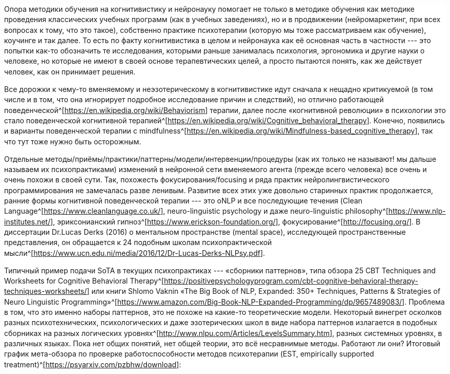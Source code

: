 Опора методики обучения на когнитивистику и нейронауку помогает не
только в методике обучения как методике проведения классических учебных
программ (как в учебных заведениях), но и в продвижении (нейромаркетинг,
при всех вопросах к тому, что это такое), собственно практике
психотерапии (которую мы тоже рассматриваем как обучение), коучинге и
так далее. То есть по факту когнитивистика в целом и нейронаука как её
основная часть в частности --- это попытки как-то обозначить те
исследования, которыми раньше занималась психология, эргономика и другие
науки о человеке, но которые не имеют в своей основе терапевтических
целей, а просто пытаются понять, как же действует человек, как он
принимает решения.

Все дорожки к чему-то вменяемому и неэзотерическому в когнитивистике
идут сначала к нещадно критикуемой (в том числе и в том, что она
игнорирует подробное исследование причин и следствий), но отлично
работающей
поведенческой^[<https://en.wikipedia.org/wiki/Behaviorism>]
терапии, далее после «когнитивной революции» в психологии это стало
поведенческой когнитивной
терапией^[<https://en.wikipedia.org/wiki/Cognitive_behavioral_therapy>].
Конечно, появились и варианты поведенческой терапии с
mindfulness^[<https://en.wikipedia.org/wiki/Mindfulness-based_cognitive_therapy>],
так что тут тоже нужно быть осторожным.

Отдельные методы/приёмы/практики/паттерны/модели/интервенции/процедуры
(как их только не называют! мы дальше называем их психопрактиками)
изменений в нейронной сети вменяемого агента (прежде всего человека) все
очень и очень похожи в своей сути. Так, похожесть фокусирования/focusing
и ряда практик нейролингвистического программирования не замечалась
разве ленивым. Развитие всех этих уже довольно старинных практик
продолжается, ранние формы когнитивной поведенческой терапии --- это
oNLP и все последующие течения (Clean
Language^[<https://www.cleanlanguage.co.uk/>],
neuro-linguistic psychology и даже neuro-linguistic
philosophy^[<https://www.nlp-institutes.net/>],
эриксонианский
гипноз^[<https://www.erickson-foundation.org/>],
фокусирование^[<http://focusing.org/>]. В
диссертации Dr.Lucas Derks (2016) о ментальном пространстве (mental
space), исследующей пространственные представления, он обращается к 24
подобным школам психопрактической
мысли^[<https://www.ucn.edu.ni/media/2016/12/Dr-Lucas-Derks-NLPsy.pdf>].

Типичный пример подачи SoTA в текущих психопрактиках --- «сборники
паттернов», типа обзора 25 CBT Techniques and Worksheets for Cognitive
Behavioral
Therapy^[<https://positivepsychologyprogram.com/cbt-cognitive-behavioral-therapy-techniques-worksheets/>]
или книги Shlomo Vaknin «The Big Book of NLP, Expanded: 350+ Techniques,
Patterns & Strategies of Neuro Linguistic
Programming»^[<https://www.amazon.com/Big-Book-NLP-Expanded-Programming/dp/9657489083/>].
Проблема в том, что это именно наборы паттернов, это не похоже на
какие-то теоретические модели. Некоторый винегрет осколков разных
психотехнических, психологических и даже эзотерических школ в виде
набора паттернов излагается в подобных сборниках на разных логических
уровнях^[<http://www.nlpu.com/Articles/LevelsSummary.htm>],
разных системных уровнях, в различных языках. Пока нет общих понятий,
нет общей теории, это всё несравнимые методы. Работают ли они? Итоговый
график мета-обзора по проверке работоспособности методов психотерапии
(EST, empirically supported
treatment)^[<https://psyarxiv.com/pzbhw/download>]:
